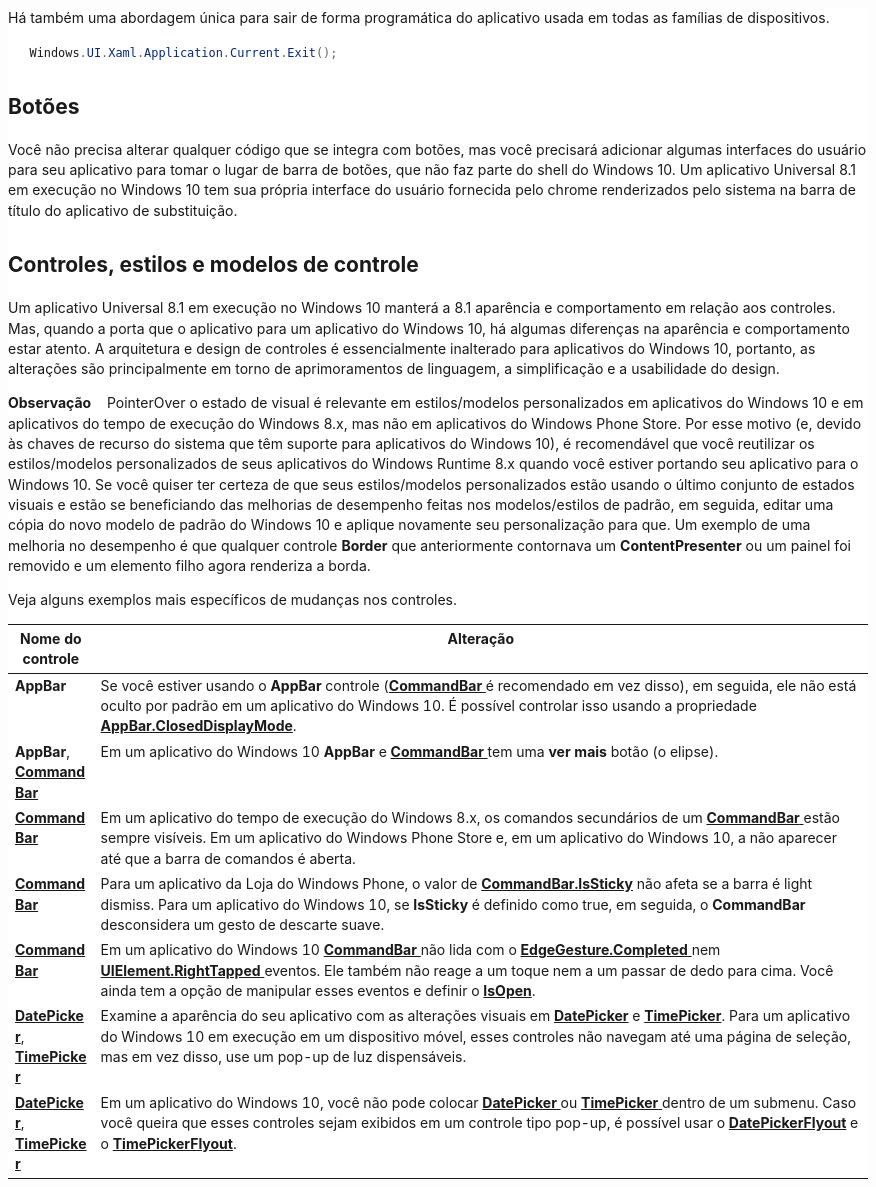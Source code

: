 Há também uma abordagem única para sair de forma programática do aplicativo usada em todas as famílias de dispositivos.

```csharp
   Windows.UI.Xaml.Application.Current.Exit();
```

## <a name="charms"></a>Botões

Você não precisa alterar qualquer código que se integra com botões, mas você precisará adicionar algumas interfaces do usuário para seu aplicativo para tomar o lugar de barra de botões, que não faz parte do shell do Windows 10. Um aplicativo Universal 8.1 em execução no Windows 10 tem sua própria interface do usuário fornecida pelo chrome renderizados pelo sistema na barra de título do aplicativo de substituição.

## <a name="controls-and-control-styles-and-templates"></a>Controles, estilos e modelos de controle

Um aplicativo Universal 8.1 em execução no Windows 10 manterá a 8.1 aparência e comportamento em relação aos controles. Mas, quando a porta que o aplicativo para um aplicativo do Windows 10, há algumas diferenças na aparência e comportamento estar atento. A arquitetura e design de controles é essencialmente inalterado para aplicativos do Windows 10, portanto, as alterações são principalmente em torno de aprimoramentos de linguagem, a simplificação e a usabilidade do design.

**Observação**    PointerOver o estado de visual é relevante em estilos/modelos personalizados em aplicativos do Windows 10 e em aplicativos do tempo de execução do Windows 8.x, mas não em aplicativos do Windows Phone Store. Por esse motivo (e, devido às chaves de recurso do sistema que têm suporte para aplicativos do Windows 10), é recomendável que você reutilizar os estilos/modelos personalizados de seus aplicativos do Windows Runtime 8.x quando você estiver portando seu aplicativo para o Windows 10.
Se você quiser ter certeza de que seus estilos/modelos personalizados estão usando o último conjunto de estados visuais e estão se beneficiando das melhorias de desempenho feitas nos modelos/estilos de padrão, em seguida, editar uma cópia do novo modelo de padrão do Windows 10 e aplique novamente seu personalização para que. Um exemplo de uma melhoria no desempenho é que qualquer controle **Border** que anteriormente contornava um **ContentPresenter** ou um painel foi removido e um elemento filho agora renderiza a borda.

Veja alguns exemplos mais específicos de mudanças nos controles.

| Nome do controle | Alteração |
|--------------|--------|
| **AppBar**   | Se você estiver usando o **AppBar** controle ([**CommandBar** ](https://docs.microsoft.com/uwp/api/Windows.UI.Xaml.Controls.AppBar) é recomendado em vez disso), em seguida, ele não está oculto por padrão em um aplicativo do Windows 10. É possível controlar isso usando a propriedade [**AppBar.ClosedDisplayMode**](https://docs.microsoft.com/uwp/api/windows.ui.xaml.controls.appbar.closeddisplaymode). |
| **AppBar**, [**CommandBar**](https://docs.microsoft.com/uwp/api/Windows.UI.Xaml.Controls.AppBar) | Em um aplicativo do Windows 10 **AppBar** e [ **CommandBar** ](https://docs.microsoft.com/uwp/api/Windows.UI.Xaml.Controls.AppBar) tem uma **ver mais** botão (o elipse). |
| [**CommandBar**](https://docs.microsoft.com/uwp/api/Windows.UI.Xaml.Controls.AppBar) | Em um aplicativo do tempo de execução do Windows 8.x, os comandos secundários de um [ **CommandBar** ](https://docs.microsoft.com/uwp/api/Windows.UI.Xaml.Controls.AppBar) estão sempre visíveis. Em um aplicativo do Windows Phone Store e, em um aplicativo do Windows 10, a não aparecer até que a barra de comandos é aberta. |
| [**CommandBar**](https://docs.microsoft.com/uwp/api/Windows.UI.Xaml.Controls.AppBar) | Para um aplicativo da Loja do Windows Phone, o valor de [**CommandBar.IsSticky**](https://docs.microsoft.com/uwp/api/windows.ui.xaml.controls.appbar.issticky) não afeta se a barra é light dismiss. Para um aplicativo do Windows 10, se **IsSticky** é definido como true, em seguida, o **CommandBar** desconsidera um gesto de descarte suave. |
| [**CommandBar**](https://docs.microsoft.com/uwp/api/Windows.UI.Xaml.Controls.AppBar) | Em um aplicativo do Windows 10 [ **CommandBar** ](https://docs.microsoft.com/uwp/api/Windows.UI.Xaml.Controls.AppBar) não lida com o [ **EdgeGesture.Completed** ](https://docs.microsoft.com/uwp/api/windows.ui.input.edgegesture.completed) nem [  **UIElement.RightTapped** ](https://docs.microsoft.com/uwp/api/windows.ui.xaml.uielement.righttapped) eventos. Ele também não reage a um toque nem a um passar de dedo para cima. Você ainda tem a opção de manipular esses eventos e definir o [**IsOpen**](https://docs.microsoft.com/uwp/api/windows.ui.xaml.controls.appbar.isopen). |
| [**DatePicker**](https://docs.microsoft.com/uwp/api/Windows.UI.Xaml.Controls.DatePicker), [**TimePicker**](https://docs.microsoft.com/uwp/api/Windows.UI.Xaml.Controls.TimePicker) | Examine a aparência do seu aplicativo com as alterações visuais em [**DatePicker**](https://docs.microsoft.com/uwp/api/Windows.UI.Xaml.Controls.DatePicker) e [**TimePicker**](https://docs.microsoft.com/uwp/api/Windows.UI.Xaml.Controls.TimePicker). Para um aplicativo do Windows 10 em execução em um dispositivo móvel, esses controles não navegam até uma página de seleção, mas em vez disso, use um pop-up de luz dispensáveis. |
| [**DatePicker**](https://docs.microsoft.com/uwp/api/Windows.UI.Xaml.Controls.DatePicker), [**TimePicker**](https://docs.microsoft.com/uwp/api/Windows.UI.Xaml.Controls.TimePicker) | Em um aplicativo do Windows 10, você não pode colocar [ **DatePicker** ](https://docs.microsoft.com/uwp/api/Windows.UI.Xaml.Controls.DatePicker) ou [ **TimePicker** ](https://docs.microsoft.com/uwp/api/Windows.UI.Xaml.Controls.TimePicker) dentro de um submenu. Caso você queira que esses controles sejam exibidos em um controle tipo pop-up, é possível usar o [**DatePickerFlyout**](https://docs.microsoft.com/uwp/api/Windows.UI.Xaml.Controls.DatePickerFlyout) e o [**TimePickerFlyout**](https://docs.microsoft.com/uwp/api/Windows.UI.Xaml.Controls.TimePickerFlyout). |